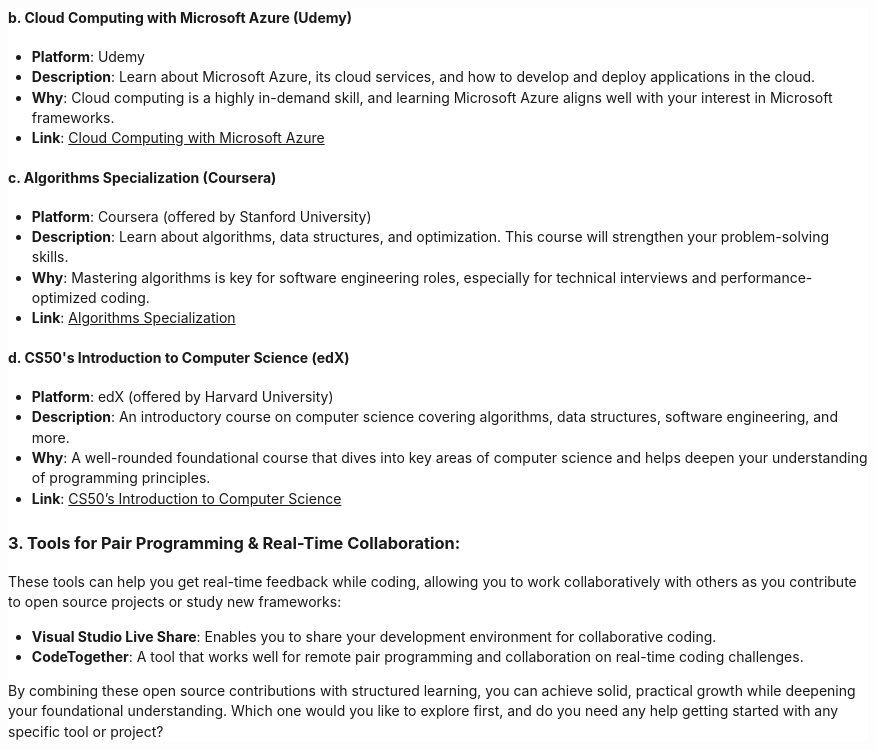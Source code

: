 #### **b. Cloud Computing with Microsoft Azure (Udemy)**
   - **Platform**: Udemy
   - **Description**: Learn about Microsoft Azure, its cloud services, and how to develop and deploy applications in the cloud.
   - **Why**: Cloud computing is a highly in-demand skill, and learning Microsoft Azure aligns well with your interest in Microsoft frameworks.
   - **Link**: [Cloud Computing with Microsoft Azure](https://www.udemy.com/course/cloud-computing-with-azure/)

#### **c. Algorithms Specialization (Coursera)**
   - **Platform**: Coursera (offered by Stanford University)
   - **Description**: Learn about algorithms, data structures, and optimization. This course will strengthen your problem-solving skills.
   - **Why**: Mastering algorithms is key for software engineering roles, especially for technical interviews and performance-optimized coding.
   - **Link**: [Algorithms Specialization](https://www.coursera.org/specializations/algorithms)

#### **d. CS50's Introduction to Computer Science (edX)**
   - **Platform**: edX (offered by Harvard University)
   - **Description**: An introductory course on computer science covering algorithms, data structures, software engineering, and more.
   - **Why**: A well-rounded foundational course that dives into key areas of computer science and helps deepen your understanding of programming principles.
   - **Link**: [CS50’s Introduction to Computer Science](https://www.edx.org/course/cs50s-introduction-to-computer-science)

### 3. **Tools for Pair Programming & Real-Time Collaboration**:
   These tools can help you get real-time feedback while coding, allowing you to work collaboratively with others as you contribute to open source projects or study new frameworks:
   
   - **Visual Studio Live Share**: Enables you to share your development environment for collaborative coding.
   - **CodeTogether**: A tool that works well for remote pair programming and collaboration on real-time coding challenges.

By combining these open source contributions with structured learning, you can achieve solid, practical growth while deepening your foundational understanding. Which one would you like to explore first, and do you need any help getting started with any specific tool or project?

